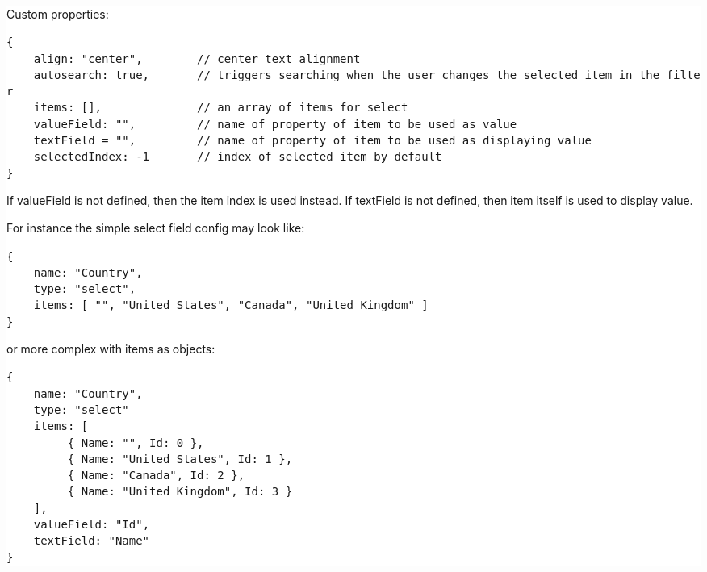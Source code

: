 <p>Custom properties:</p>

<div class="highlight highlight-javascript"><pre>
{
    align<span class="pl-k">:</span> <span class="pl-s1"><span class="pl-pds">"</span>center<span class="pl-pds">"</span></span>,        <span class="pl-c">// center text alignment</span>
    autosearch<span class="pl-k">:</span> <span class="pl-c1">true</span>,       <span class="pl-c">// triggers searching when the user changes the selected item in the filter</span>
    items<span class="pl-k">:</span> [],              <span class="pl-c">// an array of items for select</span>
    valueField<span class="pl-k">:</span> <span class="pl-s1"><span class="pl-pds">"</span><span class="pl-pds">"</span></span>,         <span class="pl-c">// name of property of item to be used as value</span>
    textField <span class="pl-k">=</span> <span class="pl-s1"><span class="pl-pds">"</span><span class="pl-pds">"</span></span>,         <span class="pl-c">// name of property of item to be used as displaying value</span>
    selectedIndex<span class="pl-k">:</span> <span class="pl-k">-</span><span class="pl-c1">1</span>       <span class="pl-c">// index of selected item by default</span>
}
</pre></div>

<p>If valueField is not defined, then the item index is used instead.
If textField is not defined, then item itself is used to display value.</p>

<p>For instance the simple select field config may look like:</p>

<div class="highlight highlight-javascript"><pre>
{
    name<span class="pl-k">:</span> <span class="pl-s1"><span class="pl-pds">"</span>Country<span class="pl-pds">"</span></span>,
    type<span class="pl-k">:</span> <span class="pl-s1"><span class="pl-pds">"</span>select<span class="pl-pds">"</span></span>,
    items<span class="pl-k">:</span> [ <span class="pl-s1"><span class="pl-pds">"</span><span class="pl-pds">"</span></span>, <span class="pl-s1"><span class="pl-pds">"</span>United States<span class="pl-pds">"</span></span>, <span class="pl-s1"><span class="pl-pds">"</span>Canada<span class="pl-pds">"</span></span>, <span class="pl-s1"><span class="pl-pds">"</span>United Kingdom<span class="pl-pds">"</span></span> ]
}
</pre></div>

<p>or more complex with items as objects:</p>

<div class="highlight highlight-javascript"><pre>
{
    name<span class="pl-k">:</span> <span class="pl-s1"><span class="pl-pds">"</span>Country<span class="pl-pds">"</span></span>,
    type<span class="pl-k">:</span> <span class="pl-s1"><span class="pl-pds">"</span>select<span class="pl-pds">"</span></span>
    items<span class="pl-k">:</span> [
         { Name<span class="pl-k">:</span> <span class="pl-s1"><span class="pl-pds">"</span><span class="pl-pds">"</span></span>, Id<span class="pl-k">:</span> <span class="pl-c1">0</span> },
         { Name<span class="pl-k">:</span> <span class="pl-s1"><span class="pl-pds">"</span>United States<span class="pl-pds">"</span></span>, Id<span class="pl-k">:</span> <span class="pl-c1">1</span> },
         { Name<span class="pl-k">:</span> <span class="pl-s1"><span class="pl-pds">"</span>Canada<span class="pl-pds">"</span></span>, Id<span class="pl-k">:</span> <span class="pl-c1">2</span> },
         { Name<span class="pl-k">:</span> <span class="pl-s1"><span class="pl-pds">"</span>United Kingdom<span class="pl-pds">"</span></span>, Id<span class="pl-k">:</span> <span class="pl-c1">3</span> }
    ],
    valueField<span class="pl-k">:</span> <span class="pl-s1"><span class="pl-pds">"</span>Id<span class="pl-pds">"</span></span>,
    textField<span class="pl-k">:</span> <span class="pl-s1"><span class="pl-pds">"</span>Name<span class="pl-pds">"</span></span>
}
</pre></div>
